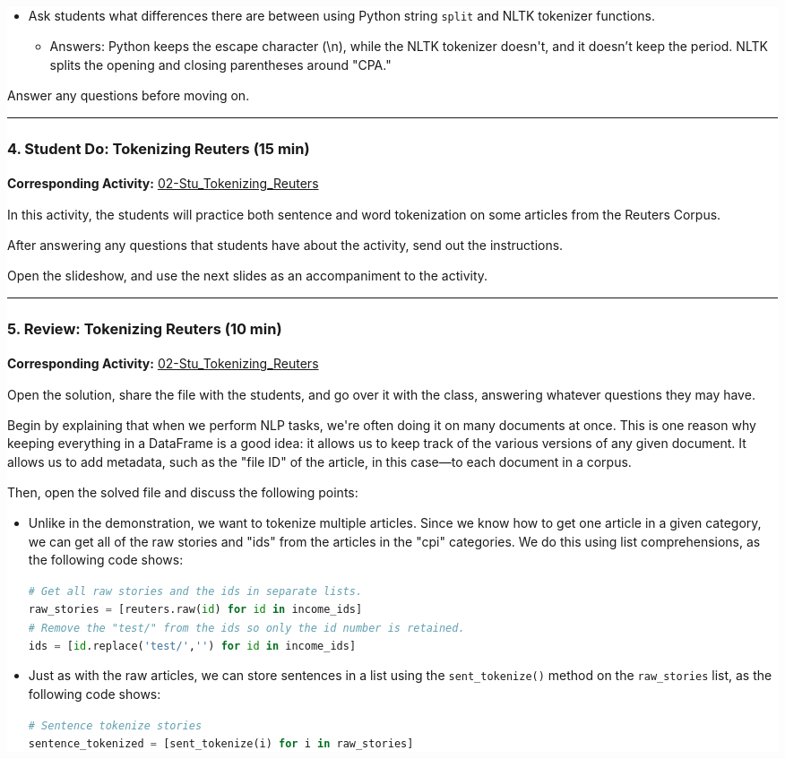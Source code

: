 * Ask students what differences there are between using Python string `split` and NLTK tokenizer functions.

   * Answers: Python keeps the escape character (\n), while the NLTK tokenizer doesn't, and it doesn’t keep the period. NLTK splits the opening and closing parentheses around "CPA."

Answer any questions before moving on.

---

### 4. Student Do: Tokenizing Reuters (15 min)


**Corresponding Activity:** [02-Stu_Tokenizing_Reuters](Activities/02-Stu_Tokenizing_Reuters/)

In this activity, the students will practice both sentence and word tokenization on some articles from the Reuters Corpus.

After answering any questions that students have about the activity, send out the instructions.

Open the slideshow, and use the next slides as an accompaniment to the activity.

---

### 5. Review: Tokenizing Reuters (10 min)


**Corresponding Activity:** [02-Stu_Tokenizing_Reuters](Activities/02-Stu_Tokenizing_Reuters/)

Open the solution, share the file with the students, and go over it with the class, answering whatever questions they may have.

Begin by explaining that when we perform NLP tasks, we're often doing it on many documents at once. This is one reason why keeping everything in a DataFrame is a good idea: it allows us to keep track of the various versions of any given document. It allows us to add metadata, such as the "file ID" of the article, in this case&mdash;to each document in a corpus.

Then, open the solved file and discuss the following points:

* Unlike in the demonstration, we want to tokenize multiple articles. Since we know how to get one article in a given category, we can get all of the raw stories and "ids" from the articles in the "cpi" categories. We do this using list comprehensions, as the following code shows:

    ```python
    # Get all raw stories and the ids in separate lists.
    raw_stories = [reuters.raw(id) for id in income_ids]
    # Remove the "test/" from the ids so only the id number is retained.
    ids = [id.replace('test/','') for id in income_ids]
    ```

* Just as with the raw articles, we can store sentences in a list using the `sent_tokenize()` method on the `raw_stories` list, as the following code shows:

  ```python
  # Sentence tokenize stories
  sentence_tokenized = [sent_tokenize(i) for i in raw_stories]
  ```
